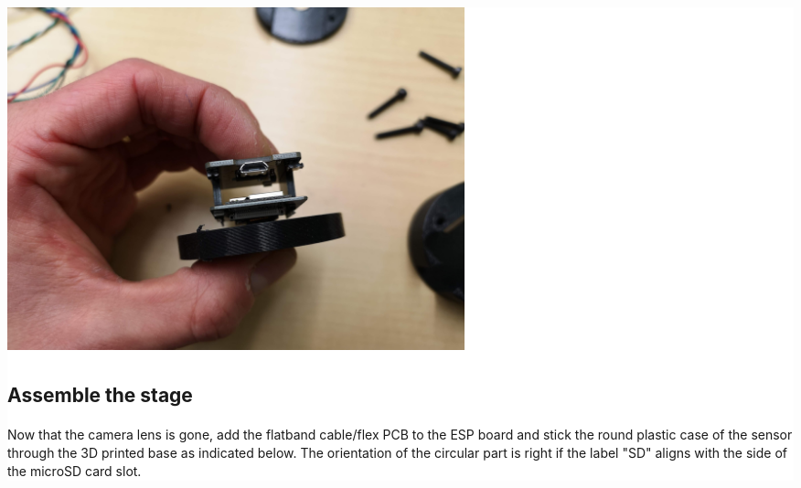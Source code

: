 <a href="#logo" name="logo"><img src="./IMAGES/IMG_20220330_085640.jpg" width="500"></a>

## Assemble the stage

Now that the camera lens is gone, add the flatband cable/flex PCB to the ESP board and stick the round plastic case of the sensor through the 3D printed base as indicated below. The orientation of the circular part is right if the label "SD" aligns with the side of the microSD card slot.
